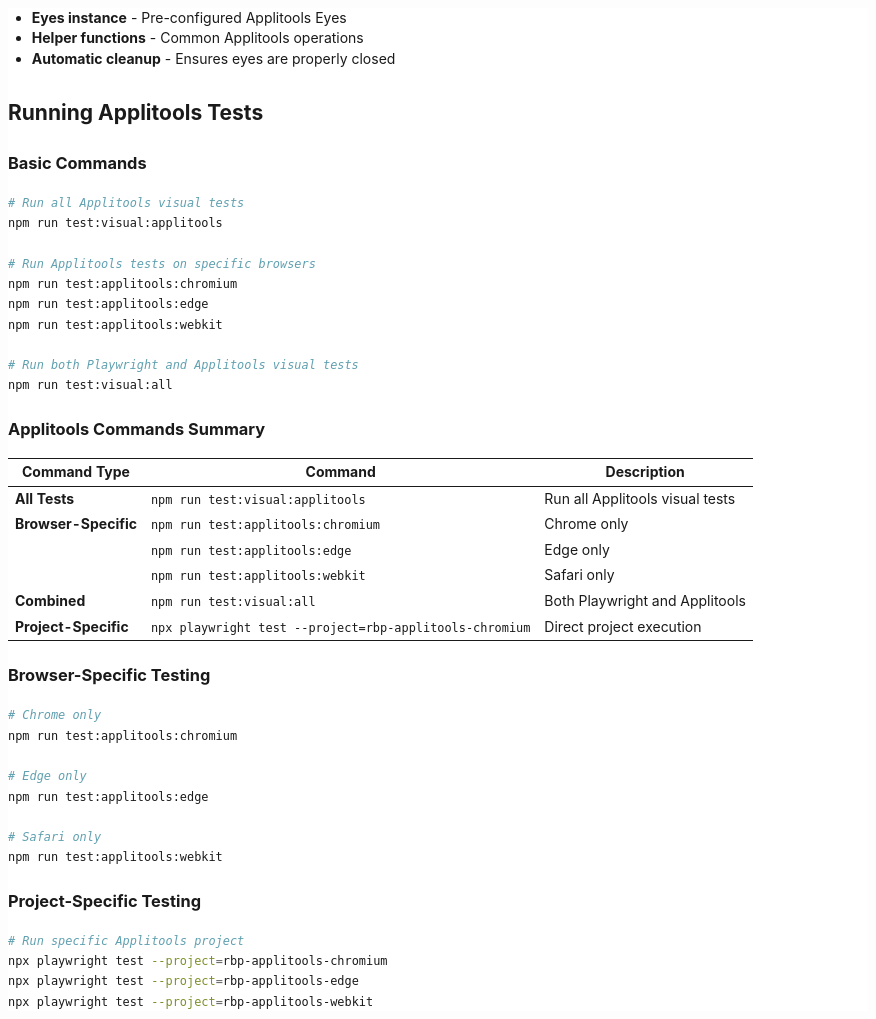 - **Eyes instance** - Pre-configured Applitools Eyes
- **Helper functions** - Common Applitools operations
- **Automatic cleanup** - Ensures eyes are properly closed

## Running Applitools Tests

### Basic Commands

```bash
# Run all Applitools visual tests
npm run test:visual:applitools

# Run Applitools tests on specific browsers
npm run test:applitools:chromium
npm run test:applitools:edge
npm run test:applitools:webkit

# Run both Playwright and Applitools visual tests
npm run test:visual:all
```

### Applitools Commands Summary
| Command Type | Command | Description |
|--------------|---------|-------------|
| **All Tests** | `npm run test:visual:applitools` | Run all Applitools visual tests |
| **Browser-Specific** | `npm run test:applitools:chromium` | Chrome only |
| | `npm run test:applitools:edge` | Edge only |
| | `npm run test:applitools:webkit` | Safari only |
| **Combined** | `npm run test:visual:all` | Both Playwright and Applitools |
| **Project-Specific** | `npx playwright test --project=rbp-applitools-chromium` | Direct project execution |

### Browser-Specific Testing

```bash
# Chrome only
npm run test:applitools:chromium

# Edge only
npm run test:applitools:edge

# Safari only
npm run test:applitools:webkit
```

### Project-Specific Testing

```bash
# Run specific Applitools project
npx playwright test --project=rbp-applitools-chromium
npx playwright test --project=rbp-applitools-edge
npx playwright test --project=rbp-applitools-webkit
```
